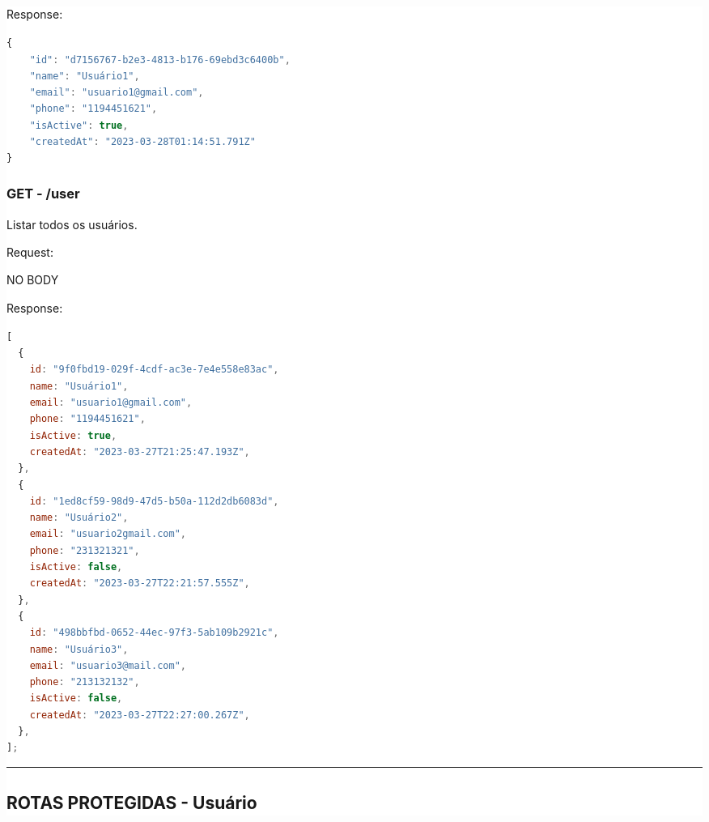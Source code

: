 Response:

```js
{
	"id": "d7156767-b2e3-4813-b176-69ebd3c6400b",
	"name": "Usuário1",
	"email": "usuario1@gmail.com",
	"phone": "1194451621",
	"isActive": true,
	"createdAt": "2023-03-28T01:14:51.791Z"
}
```

### GET - /user

Listar todos os usuários.

Request:

NO BODY

Response:

```js
[
  {
    id: "9f0fbd19-029f-4cdf-ac3e-7e4e558e83ac",
    name: "Usuário1",
    email: "usuario1@gmail.com",
    phone: "1194451621",
    isActive: true,
    createdAt: "2023-03-27T21:25:47.193Z",
  },
  {
    id: "1ed8cf59-98d9-47d5-b50a-112d2db6083d",
    name: "Usuário2",
    email: "usuario2gmail.com",
    phone: "231321321",
    isActive: false,
    createdAt: "2023-03-27T22:21:57.555Z",
  },
  {
    id: "498bbfbd-0652-44ec-97f3-5ab109b2921c",
    name: "Usuário3",
    email: "usuario3@mail.com",
    phone: "213132132",
    isActive: false,
    createdAt: "2023-03-27T22:27:00.267Z",
  },
];
```

---

## ROTAS PROTEGIDAS - Usuário
